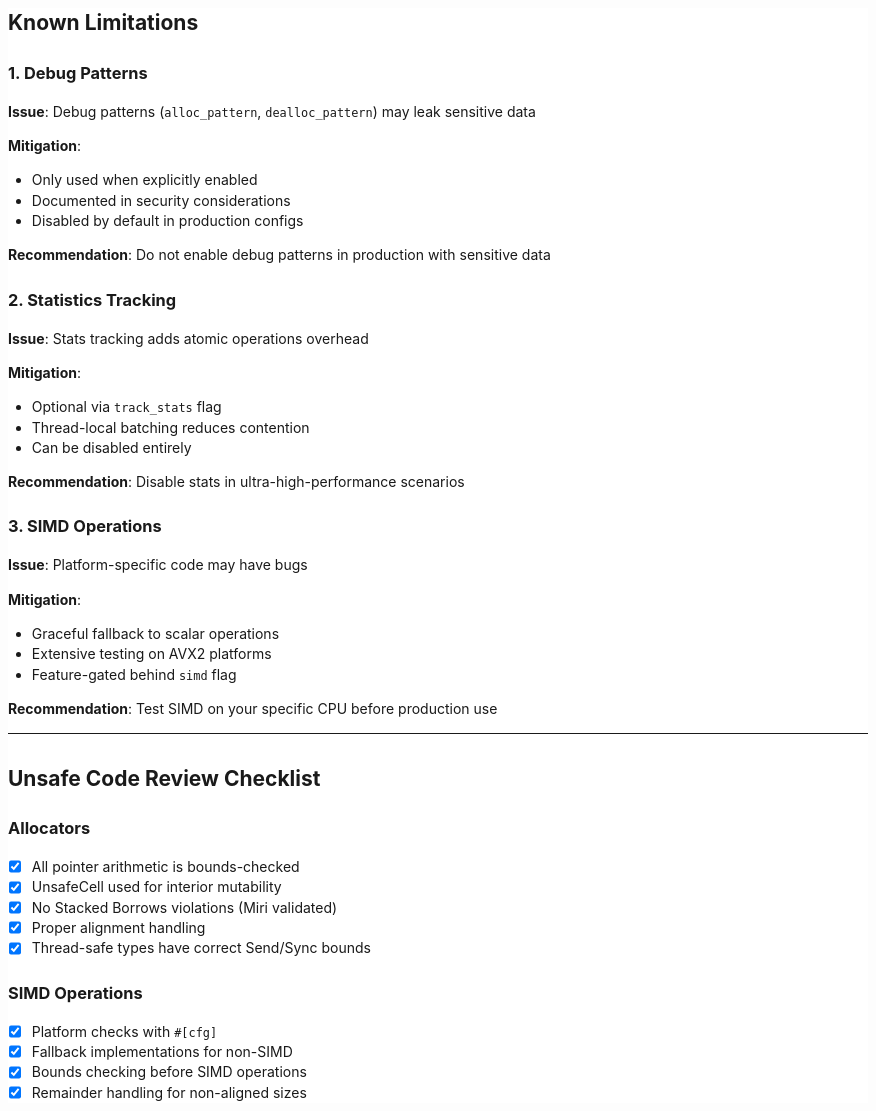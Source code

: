 
## Known Limitations

### 1. Debug Patterns

**Issue**: Debug patterns (`alloc_pattern`, `dealloc_pattern`) may leak sensitive data

**Mitigation**:
- Only used when explicitly enabled
- Documented in security considerations
- Disabled by default in production configs

**Recommendation**: Do not enable debug patterns in production with sensitive data

### 2. Statistics Tracking

**Issue**: Stats tracking adds atomic operations overhead

**Mitigation**:
- Optional via `track_stats` flag
- Thread-local batching reduces contention
- Can be disabled entirely

**Recommendation**: Disable stats in ultra-high-performance scenarios

### 3. SIMD Operations

**Issue**: Platform-specific code may have bugs

**Mitigation**:
- Graceful fallback to scalar operations
- Extensive testing on AVX2 platforms
- Feature-gated behind `simd` flag

**Recommendation**: Test SIMD on your specific CPU before production use

---

## Unsafe Code Review Checklist

### Allocators

- [x] All pointer arithmetic is bounds-checked
- [x] UnsafeCell used for interior mutability
- [x] No Stacked Borrows violations (Miri validated)
- [x] Proper alignment handling
- [x] Thread-safe types have correct Send/Sync bounds

### SIMD Operations

- [x] Platform checks with `#[cfg]`
- [x] Fallback implementations for non-SIMD
- [x] Bounds checking before SIMD operations
- [x] Remainder handling for non-aligned sizes
